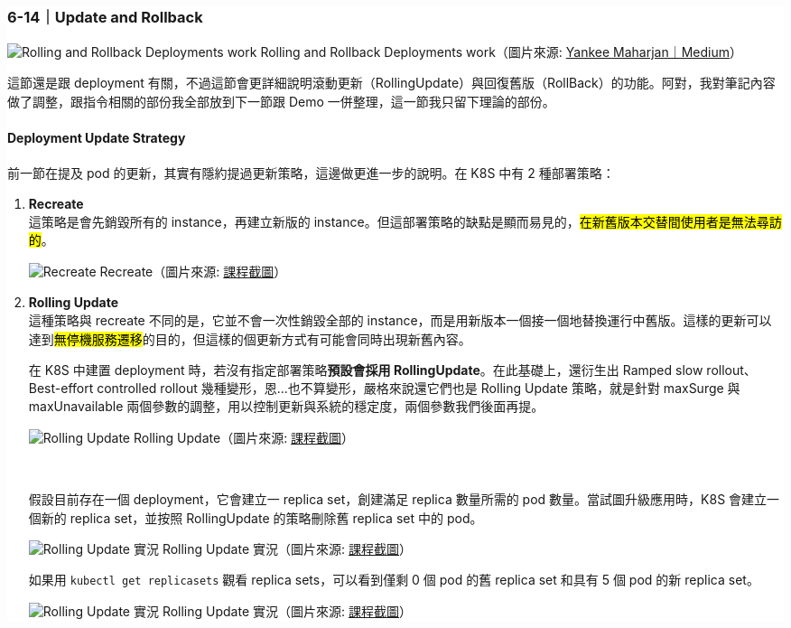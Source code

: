 ### 6-14｜Update and Rollback

<p class="illustration">
	<img src="https://i.imgur.com/pPyRp2C.png" alt=" Rolling and Rollback Deployments work">
	 Rolling and Rollback Deployments work（圖片來源: <a href="https://yankeexe.medium.com/how-rolling-and-rollback-deployments-work-in-kubernetes-8db4c4dce599">Yankee Maharjan｜Medium</a>）
</p>

這節還是跟 deployment 有關，不過這節會更詳細說明滾動更新（RollingUpdate）與回復舊版（RollBack）的功能。阿對，我對筆記內容做了調整，跟指令相關的部份我全部放到下一節跟 Demo 一併整理，這一節我只留下理論的部份。


#### Deployment Update Strategy
前一節在提及 pod 的更新，其實有隱約提過更新策略，這邊做更進一步的說明。在 K8S 中有 2 種部署策略：

1. **Recreate**   
	這策略是會先銷毀所有的 instance，再建立新版的 instance。但這部署策略的缺點是顯而易見的，<mark>在新舊版本交替間使用者是無法尋訪的</mark>。

	<p class="illustration">
		<img src="https://i.imgur.com/5UEsNkY.png" alt="Recreate">
		Recreate（圖片來源: <a href="https://www.udemy.com/course/learn-kubernetes/">課程截圖</a>）
	</p>

2. **Rolling Update**  
	這種策略與 recreate 不同的是，它並不會一次性銷毀全部的 instance，而是用新版本一個接一個地替換運行中舊版。這樣的更新可以達到<mark>無停機服務遷移</mark>的目的，但這樣的個更新方式有可能會同時出現新舊內容。
	
	在 K8S 中建置 deployment 時，若沒有指定部署策略**預設會採用 RollingUpdate**。在此基礎上，還衍生出 Ramped slow rollout、Best-effort controlled rollout 幾種變形，恩...也不算變形，嚴格來說還它們也是 Rolling Update 策略，就是針對 maxSurge 與 maxUnavailable 兩個參數的調整，用以控制更新與系統的穩定度，兩個參數我們後面再提。

	<p class="illustration">
		<img src="https://i.imgur.com/au8q8dY.png" alt="Rolling Update">
		Rolling Update（圖片來源: <a href="https://www.udemy.com/course/learn-kubernetes/">課程截圖</a>）
	</p>
	
	<br class="big">
	
	假設目前存在一個 deployment，它會建立一 replica set，創建滿足 replica 數量所需的 pod 數量。當試圖升級應用時，K8S 會建立一個新的 replica set，並按照 RollingUpdate 的策略刪除舊 replica set 中的 pod。
	
	<p class="illustration">
		<img src="https://i.imgur.com/8aneM3g.png" alt="Rolling Update 實況">
		Rolling Update 實況（圖片來源: <a href="https://www.udemy.com/course/learn-kubernetes/">課程截圖</a>）
	</p>

	如果用 `kubectl get replicasets` 觀看 replica sets，可以看到僅剩 0 個 pod 的舊 replica set 和具有 5 個 pod 的新 replica set。
 
	<p class="illustration">
		<img src="https://i.imgur.com/bjr7kKV.png" alt="Rolling Update 實況">
		Rolling Update 實況（圖片來源: <a href="https://www.udemy.com/course/learn-kubernetes/">課程截圖</a>）
	</p>

